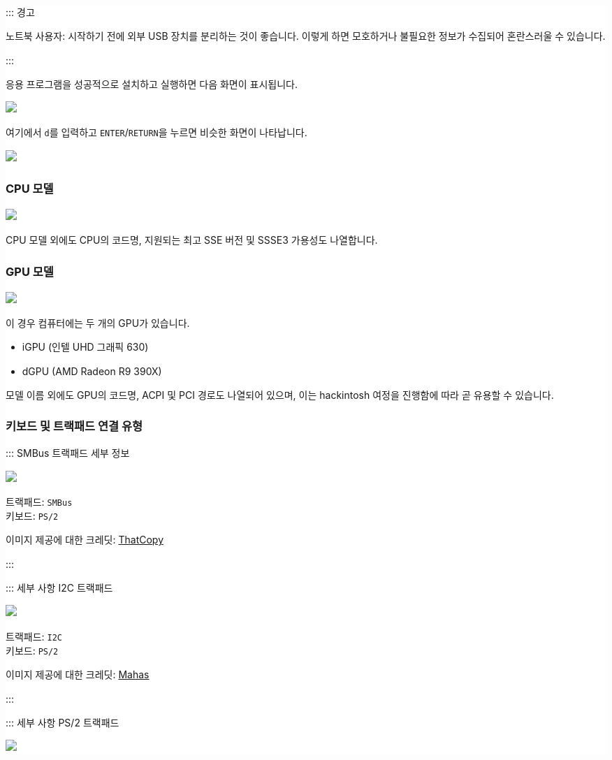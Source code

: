 ::: 경고

노트북 사용자: 시작하기 전에 외부 USB 장치를 분리하는 것이 좋습니다. 이렇게 하면 모호하거나 불필요한 정보가 수집되어 혼란스러울 수 있습니다.

:::

응용 프로그램을 성공적으로 설치하고 실행하면 다음 화면이 표시됩니다.

![](./Images/finding-hardware-md/ocsysinfo-example.png)

여기에서 `d`를 입력하고 `ENTER`/`RETURN`을 누르면 비슷한 화면이 나타납니다.

![](./Images/finding-hardware-md/ocsysinfo-hwdisc.png)

### CPU 모델

![](./Images/finding-hardware-md/cpu-model-ocsysinfo.png)

CPU 모델 외에도 CPU의 코드명, 지원되는 최고 SSE 버전 및 SSSE3 가용성도 나열합니다.

### GPU 모델

![](./Images/finding-hardware-md/gpu-model-ocsysinfo.png)

이 경우 컴퓨터에는 두 개의 GPU가 있습니다.

* iGPU (인텔 UHD 그래픽 630)

* dGPU (AMD Radeon R9 390X)

모델 이름 외에도 GPU의 코드명, ACPI 및 PCI 경로도 나열되어 있으며, 이는 hackintosh 여정을 진행함에 따라 곧 유용할 수 있습니다.

### 키보드 및 트랙패드 연결 유형

::: SMBus 트랙패드 세부 정보

![](./Images/finding-hardware-md/id-smbus-ocsysinfo.png)

트랙패드: `SMBus` <br /> 키보드: `PS/2`

이미지 제공에 대한 크레딧: [ThatCopy](https://github.com/ThatCopy)

:::

::: 세부 사항 I2C 트랙패드

![](./Images/finding-hardware-md/id-i2c-ocsysinfo.png)

트랙패드: `I2C` <br /> 키보드: `PS/2`

이미지 제공에 대한 크레딧: [Mahas](https://github.com/Mahas1)

:::

::: 세부 사항 PS/2 트랙패드

![](./Images/finding-hardware-md/id-ps2-ocsysinfo.png)
